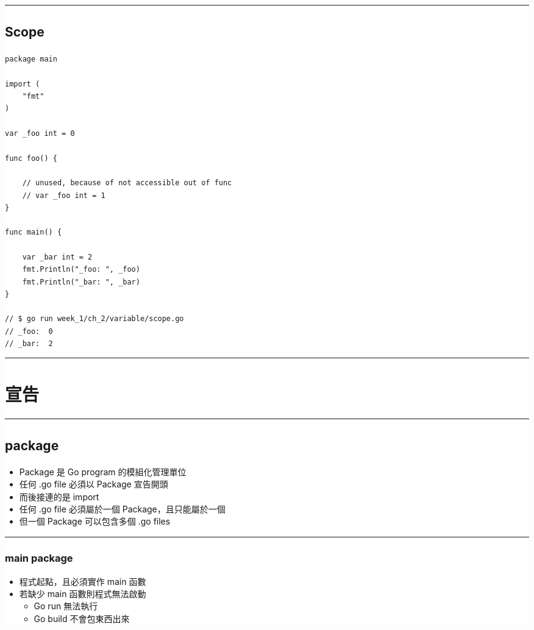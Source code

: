 ----

## Scope

```go=
package main

import (
	"fmt"
)

var _foo int = 0

func foo() {

	// unused, because of not accessible out of func
	// var _foo int = 1
}

func main() {

	var _bar int = 2
	fmt.Println("_foo: ", _foo)
	fmt.Println("_bar: ", _bar)
}

// $ go run week_1/ch_2/variable/scope.go
// _foo:  0
// _bar:  2
```

----

# 宣告

----

## package

- Package 是 Go program 的模組化管理單位
- 任何 .go file 必須以 Package 宣告開頭
- 而後接連的是 import
- 任何 .go file 必須屬於一個 Package，且只能屬於一個
- 但一個 Package 可以包含多個 .go files

----

### main package

- 程式起點，且必須實作 main 函數
- 若缺少 main 函數則程式無法啟動
  - Go run 無法執行
  - Go build 不會包東西出來
